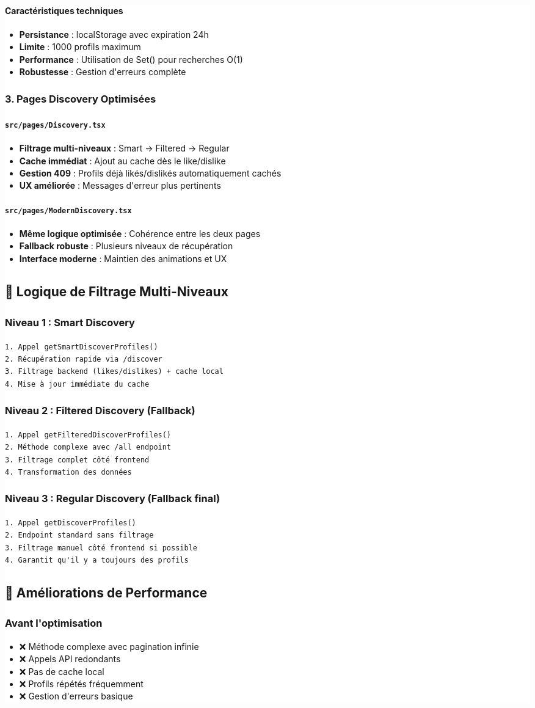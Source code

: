 ```typescript
```

#### Caractéristiques techniques
- **Persistance** : localStorage avec expiration 24h
- **Limite** : 1000 profils maximum
- **Performance** : Utilisation de Set() pour recherches O(1)
- **Robustesse** : Gestion d'erreurs complète

### 3. **Pages Discovery Optimisées**

#### `src/pages/Discovery.tsx`
- **Filtrage multi-niveaux** : Smart → Filtered → Regular
- **Cache immédiat** : Ajout au cache dès le like/dislike
- **Gestion 409** : Profils déjà likés/dislikés automatiquement cachés
- **UX améliorée** : Messages d'erreur plus pertinents

#### `src/pages/ModernDiscovery.tsx`  
- **Même logique optimisée** : Cohérence entre les deux pages
- **Fallback robuste** : Plusieurs niveaux de récupération
- **Interface moderne** : Maintien des animations et UX

## 🔧 Logique de Filtrage Multi-Niveaux

### Niveau 1 : Smart Discovery
```
1. Appel getSmartDiscoverProfiles()
2. Récupération rapide via /discover 
3. Filtrage backend (likes/dislikes) + cache local
4. Mise à jour immédiate du cache
```

### Niveau 2 : Filtered Discovery (Fallback)
```
1. Appel getFilteredDiscoverProfiles() 
2. Méthode complexe avec /all endpoint
3. Filtrage complet côté frontend
4. Transformation des données
```

### Niveau 3 : Regular Discovery (Fallback final)
```
1. Appel getDiscoverProfiles()
2. Endpoint standard sans filtrage
3. Filtrage manuel côté frontend si possible
4. Garantit qu'il y a toujours des profils
```

## 🚀 Améliorations de Performance

### Avant l'optimisation
- ❌ Méthode complexe avec pagination infinie
- ❌ Appels API redondants 
- ❌ Pas de cache local
- ❌ Profils répétés fréquemment
- ❌ Gestion d'erreurs basique
